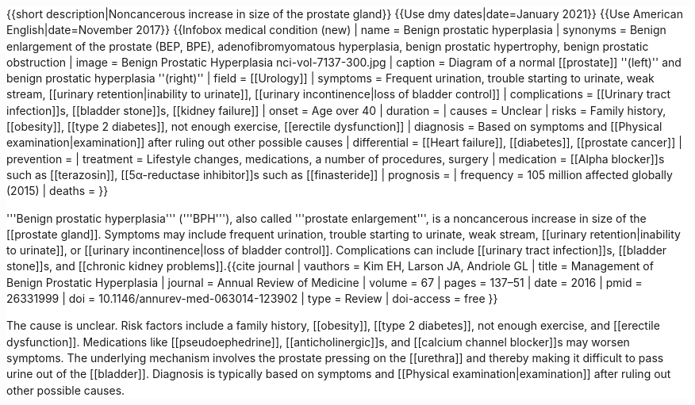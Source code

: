 {{short description|Noncancerous increase in size of the prostate gland}}
{{Use dmy dates|date=January 2021}}
{{Use American English|date=November 2017}}
{{Infobox medical condition (new)
| name            = Benign prostatic hyperplasia
| synonyms        = Benign enlargement of the prostate (BEP, BPE), adenofibromyomatous hyperplasia, benign prostatic hypertrophy,<ref name=NIH2014 /> benign prostatic obstruction<ref name=NIH2014 />
| image           = Benign Prostatic Hyperplasia nci-vol-7137-300.jpg
| caption         = Diagram of a normal [[prostate]] ''(left)'' and benign prostatic hyperplasia ''(right)''
| field           = [[Urology]]
| symptoms        = Frequent urination, trouble starting to urinate, weak stream, [[urinary retention|inability to urinate]], [[urinary incontinence|loss of bladder control]]<ref name=NIH2014 />
| complications   = [[Urinary tract infection]]s, [[bladder stone]]s, [[kidney failure]]<ref name=Kim2016 />
| onset           = Age over 40<ref name=NIH2014 />
| duration        =
| causes          = Unclear<ref name=NIH2014 />
| risks           = Family history, [[obesity]], [[type 2 diabetes]], not enough exercise, [[erectile dysfunction]]<ref name=NIH2014 />
| diagnosis       = Based on symptoms and [[Physical examination|examination]] after ruling out other possible causes<ref name=Kim2016 />
| differential    = [[Heart failure]], [[diabetes]], [[prostate cancer]]<ref name=Kim2016 />
| prevention      =
| treatment       = Lifestyle changes, medications, a number of procedures, surgery<ref name=NIH2014 /><ref name=Kim2016 />
| medication      = [[Alpha blocker]]s such as [[terazosin]], [[5α-reductase inhibitor]]s such as [[finasteride]]<ref name=NIH2014 />
| prognosis       =
| frequency       = 105 million affected globally (2015)<ref name=GBD2015Pre/>
| deaths          =
}}

'''Benign prostatic hyperplasia''' ('''BPH'''), also called '''prostate enlargement''', is a noncancerous increase in size of the [[prostate gland]].<ref name=NIH2014 /> Symptoms may include frequent urination, trouble starting to urinate, weak stream, [[urinary retention|inability to urinate]], or [[urinary incontinence|loss of bladder control]].<ref name=NIH2014 /> Complications can include [[urinary tract infection]]s, [[bladder stone]]s, and [[chronic kidney problems]].<ref name=Kim2016>{{cite journal | vauthors = Kim EH, Larson JA, Andriole GL | title = Management of Benign Prostatic Hyperplasia | journal = Annual Review of Medicine | volume = 67 | pages = 137–51 | date = 2016 | pmid = 26331999 | doi = 10.1146/annurev-med-063014-123902 | type = Review | doi-access = free }}</ref>


The cause is unclear.<ref name=NIH2014 /> Risk factors include a family history, [[obesity]], [[type 2 diabetes]], not enough exercise, and [[erectile dysfunction]].<ref name=NIH2014 /> Medications like [[pseudoephedrine]], [[anticholinergic]]s, and [[calcium channel blocker]]s may worsen symptoms.<ref name=Kim2016 /> The underlying mechanism involves the prostate pressing on the [[urethra]] and thereby making it difficult to pass urine out of the [[bladder]].<ref name=NIH2014 /> Diagnosis is typically based on symptoms and [[Physical examination|examination]] after ruling out other possible causes.<ref name=Kim2016 />

